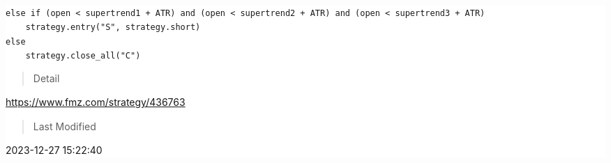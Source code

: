 ``` pinescript
else if (open < supertrend1 + ATR) and (open < supertrend2 + ATR) and (open < supertrend3 + ATR) 
	strategy.entry("S", strategy.short)
else
	strategy.close_all("C")
```

> Detail

https://www.fmz.com/strategy/436763

> Last Modified

2023-12-27 15:22:40
